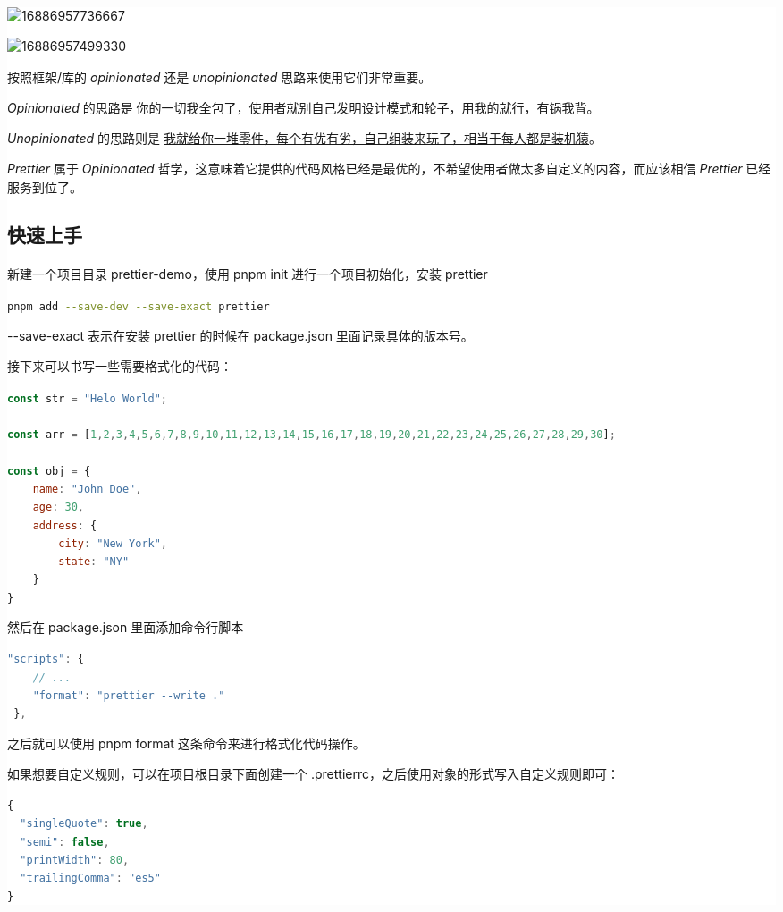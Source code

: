 ![16886957736667](https://resource.duyiedu.com/xiejie/2023-07-12-080447.jpg)

![16886957499330](https://resource.duyiedu.com/xiejie/2023-07-12-080436.jpg)

按照框架/库的 *opinionated* 还是 *unopinionated* 思路来使用它们非常重要。

*Opinionated* 的思路是 <u>你的一切我全包了，使用者就别自己发明设计模式和轮子，用我的就行，有锅我背</u>。 

*Unopinionated* 的思路则是 <u>我就给你一堆零件，每个有优有劣，自己组装来玩了，相当于每人都是装机猿</u>。

*Prettier* 属于 *Opinionated* 哲学，这意味着它提供的代码风格已经是最优的，不希望使用者做太多自定义的内容，而应该相信 *Prettier* 已经服务到位了。



## 快速上手

新建一个项目目录 prettier-demo，使用 pnpm init 进行一个项目初始化，安装 prettier

```bash
pnpm add --save-dev --save-exact prettier
```

--save-exact 表示在安装 prettier 的时候在 package.json 里面记录具体的版本号。



接下来可以书写一些需要格式化的代码：

```js
const str = "Helo World";

const arr = [1,2,3,4,5,6,7,8,9,10,11,12,13,14,15,16,17,18,19,20,21,22,23,24,25,26,27,28,29,30];

const obj = {
    name: "John Doe",
    age: 30,
    address: {
        city: "New York",
        state: "NY"
    }
}
```

然后在 package.json 里面添加命令行脚本

```js
"scripts": {
    // ...
    "format": "prettier --write ."
 },
```

之后就可以使用 pnpm format 这条命令来进行格式化代码操作。



如果想要自定义规则，可以在项目根目录下面创建一个 .prettierrc，之后使用对象的形式写入自定义规则即可：

```js
{
  "singleQuote": true,
  "semi": false,
  "printWidth": 80,
  "trailingComma": "es5"
}
```
